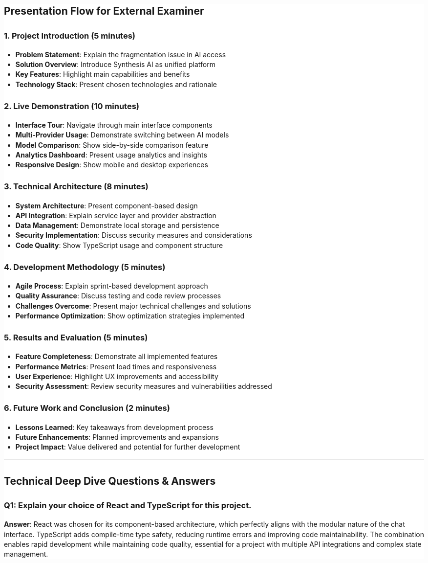 ## Presentation Flow for External Examiner

### 1. Project Introduction (5 minutes)
- **Problem Statement**: Explain the fragmentation issue in AI access
- **Solution Overview**: Introduce Synthesis AI as unified platform
- **Key Features**: Highlight main capabilities and benefits
- **Technology Stack**: Present chosen technologies and rationale

### 2. Live Demonstration (10 minutes)
- **Interface Tour**: Navigate through main interface components
- **Multi-Provider Usage**: Demonstrate switching between AI models
- **Model Comparison**: Show side-by-side comparison feature
- **Analytics Dashboard**: Present usage analytics and insights
- **Responsive Design**: Show mobile and desktop experiences

### 3. Technical Architecture (8 minutes)
- **System Architecture**: Present component-based design
- **API Integration**: Explain service layer and provider abstraction
- **Data Management**: Demonstrate local storage and persistence
- **Security Implementation**: Discuss security measures and considerations
- **Code Quality**: Show TypeScript usage and component structure

### 4. Development Methodology (5 minutes)
- **Agile Process**: Explain sprint-based development approach
- **Quality Assurance**: Discuss testing and code review processes
- **Challenges Overcome**: Present major technical challenges and solutions
- **Performance Optimization**: Show optimization strategies implemented

### 5. Results and Evaluation (5 minutes)
- **Feature Completeness**: Demonstrate all implemented features
- **Performance Metrics**: Present load times and responsiveness
- **User Experience**: Highlight UX improvements and accessibility
- **Security Assessment**: Review security measures and vulnerabilities addressed

### 6. Future Work and Conclusion (2 minutes)
- **Lessons Learned**: Key takeaways from development process
- **Future Enhancements**: Planned improvements and expansions
- **Project Impact**: Value delivered and potential for further development

---

## Technical Deep Dive Questions & Answers

### Q1: Explain your choice of React and TypeScript for this project.
**Answer**: React was chosen for its component-based architecture, which perfectly aligns with the modular nature of the chat interface. TypeScript adds compile-time type safety, reducing runtime errors and improving code maintainability. The combination enables rapid development while maintaining code quality, essential for a project with multiple API integrations and complex state management.
